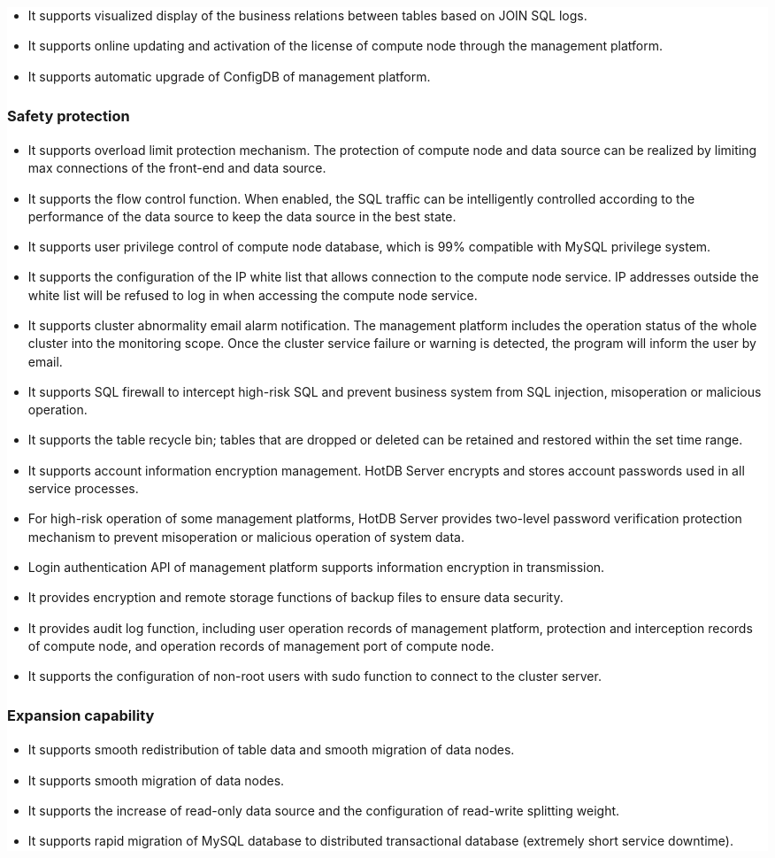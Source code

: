 - It supports visualized display of the business relations between tables based on JOIN SQL logs.

- It supports online updating and activation of the license of compute node through the management platform.

- It supports automatic upgrade of ConfigDB of management platform.

### Safety protection

- It supports overload limit protection mechanism. The protection of compute node and data source can be realized by limiting max connections of the front-end and data source.

- It supports the flow control function. When enabled, the SQL traffic can be intelligently controlled according to the performance of the data source to keep the data source in the best state.

- It supports user privilege control of compute node database, which is 99% compatible with MySQL privilege system.

- It supports the configuration of the IP white list that allows connection to the compute node service. IP addresses outside the white list will be refused to log in when accessing the compute node service.

- It supports cluster abnormality email alarm notification. The management platform includes the operation status of the whole cluster into the monitoring scope. Once the cluster service failure or warning is detected, the program will inform the user by email.

- It supports SQL firewall to intercept high-risk SQL and prevent business system from SQL injection, misoperation or malicious operation.

- It supports the table recycle bin; tables that are dropped or deleted can be retained and restored within the set time range.

- It supports account information encryption management. HotDB Server encrypts and stores account passwords used in all service processes.

- For high-risk operation of some management platforms, HotDB Server provides two-level password verification protection mechanism to prevent misoperation or malicious operation of system data.

- Login authentication API of management platform supports information encryption in transmission.

- It provides encryption and remote storage functions of backup files to ensure data security.

- It provides audit log function, including user operation records of management platform, protection and interception records of compute node, and operation records of management port of compute node.

- It supports the configuration of non-root users with sudo function to connect to the cluster server.

### Expansion capability

- It supports smooth redistribution of table data and smooth migration of data nodes.

- It supports smooth migration of data nodes.

- It supports the increase of read-only data source and the configuration of read-write splitting weight.

- It supports rapid migration of MySQL database to distributed transactional database (extremely short service downtime).
